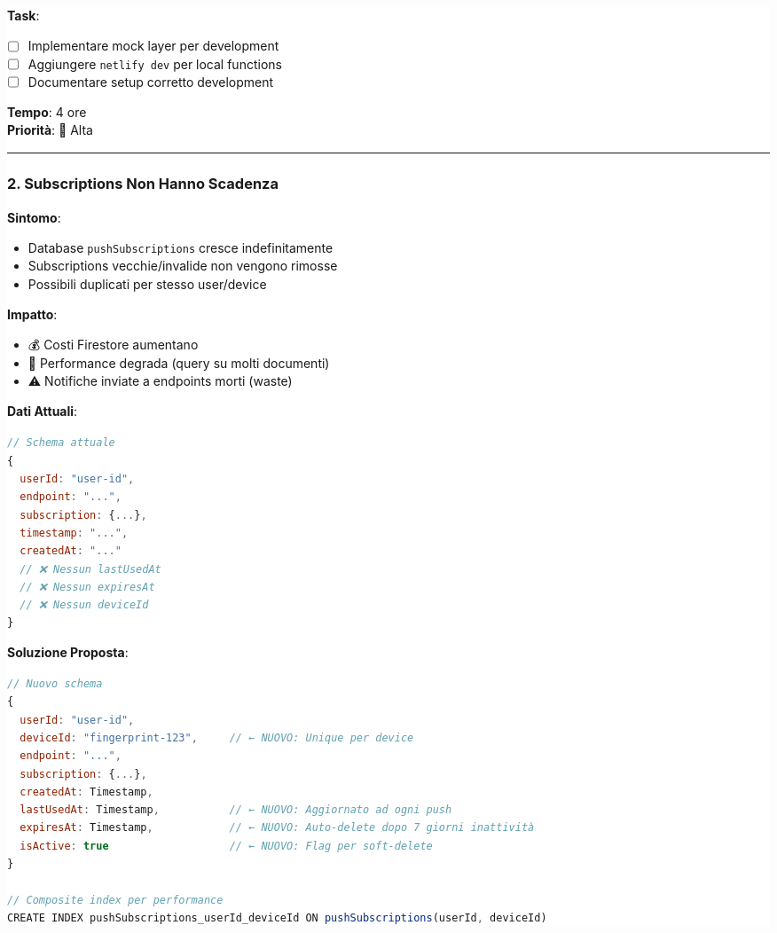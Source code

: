 **Task**:
- [ ] Implementare mock layer per development
- [ ] Aggiungere `netlify dev` per local functions
- [ ] Documentare setup corretto development

**Tempo**: 4 ore  
**Priorità**: 🔴 Alta

---

### 2. Subscriptions Non Hanno Scadenza

**Sintomo**:
- Database `pushSubscriptions` cresce indefinitamente
- Subscriptions vecchie/invalide non vengono rimosse
- Possibili duplicati per stesso user/device

**Impatto**:
- 💰 Costi Firestore aumentano
- 🐌 Performance degrada (query su molti documenti)
- ⚠️ Notifiche inviate a endpoints morti (waste)

**Dati Attuali**:
```javascript
// Schema attuale
{
  userId: "user-id",
  endpoint: "...",
  subscription: {...},
  timestamp: "...",
  createdAt: "..."
  // ❌ Nessun lastUsedAt
  // ❌ Nessun expiresAt
  // ❌ Nessun deviceId
}
```

**Soluzione Proposta**:
```javascript
// Nuovo schema
{
  userId: "user-id",
  deviceId: "fingerprint-123",     // ← NUOVO: Unique per device
  endpoint: "...",
  subscription: {...},
  createdAt: Timestamp,
  lastUsedAt: Timestamp,           // ← NUOVO: Aggiornato ad ogni push
  expiresAt: Timestamp,            // ← NUOVO: Auto-delete dopo 7 giorni inattività
  isActive: true                   // ← NUOVO: Flag per soft-delete
}

// Composite index per performance
CREATE INDEX pushSubscriptions_userId_deviceId ON pushSubscriptions(userId, deviceId)
```
